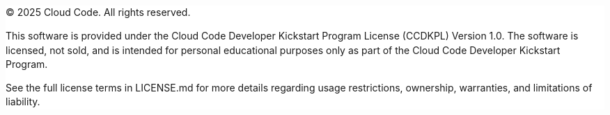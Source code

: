 © 2025 Cloud Code. All rights reserved.

This software is provided under the Cloud Code Developer Kickstart Program License (CCDKPL) Version 1.0.
The software is licensed, not sold, and is intended for personal educational purposes only as part of the Cloud Code Developer Kickstart Program.

See the full license terms in LICENSE.md for more details regarding usage restrictions, ownership, warranties, and limitations of liability.
